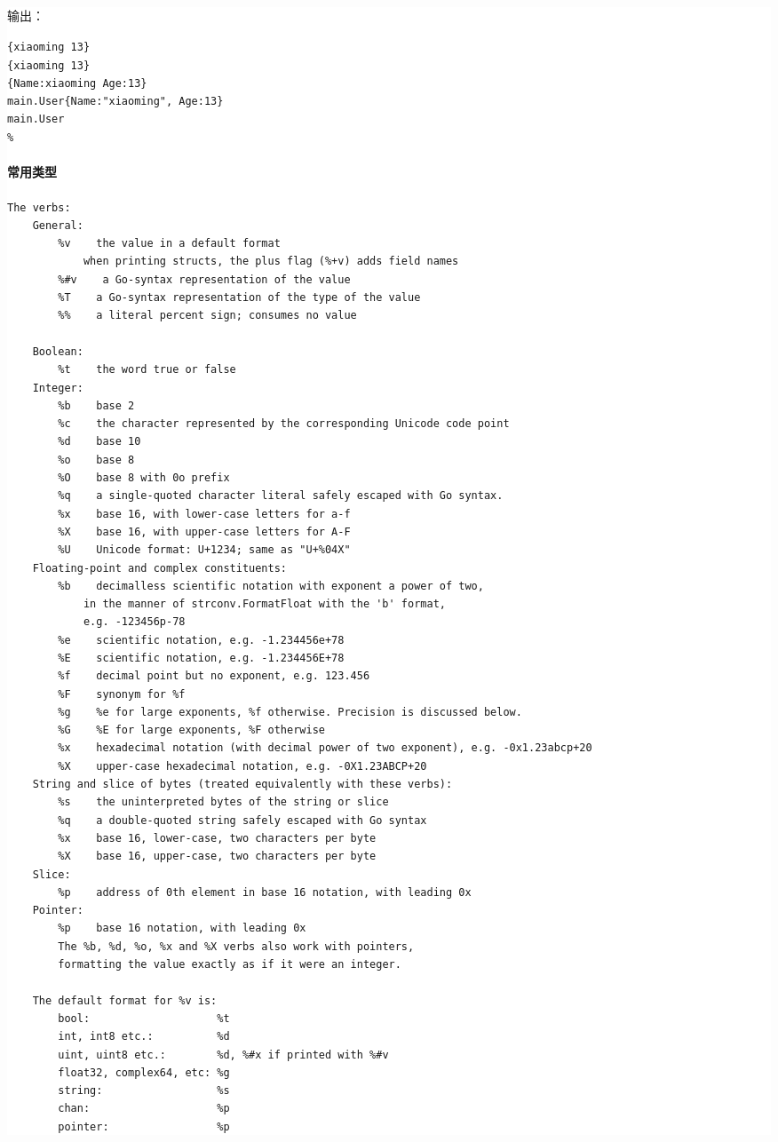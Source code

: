 输出：
```
{xiaoming 13}
{xiaoming 13}
{Name:xiaoming Age:13}
main.User{Name:"xiaoming", Age:13}
main.User
%
```

#### 常用类型

```
The verbs:
    General:
        %v    the value in a default format
            when printing structs, the plus flag (%+v) adds field names
        %#v    a Go-syntax representation of the value
        %T    a Go-syntax representation of the type of the value
        %%    a literal percent sign; consumes no value

    Boolean:
        %t    the word true or false
    Integer:
        %b    base 2
        %c    the character represented by the corresponding Unicode code point
        %d    base 10
        %o    base 8
        %O    base 8 with 0o prefix
        %q    a single-quoted character literal safely escaped with Go syntax.
        %x    base 16, with lower-case letters for a-f
        %X    base 16, with upper-case letters for A-F
        %U    Unicode format: U+1234; same as "U+%04X"
    Floating-point and complex constituents:
        %b    decimalless scientific notation with exponent a power of two,
            in the manner of strconv.FormatFloat with the 'b' format,
            e.g. -123456p-78
        %e    scientific notation, e.g. -1.234456e+78
        %E    scientific notation, e.g. -1.234456E+78
        %f    decimal point but no exponent, e.g. 123.456
        %F    synonym for %f
        %g    %e for large exponents, %f otherwise. Precision is discussed below.
        %G    %E for large exponents, %F otherwise
        %x    hexadecimal notation (with decimal power of two exponent), e.g. -0x1.23abcp+20
        %X    upper-case hexadecimal notation, e.g. -0X1.23ABCP+20
    String and slice of bytes (treated equivalently with these verbs):
        %s    the uninterpreted bytes of the string or slice
        %q    a double-quoted string safely escaped with Go syntax
        %x    base 16, lower-case, two characters per byte
        %X    base 16, upper-case, two characters per byte
    Slice:
        %p    address of 0th element in base 16 notation, with leading 0x
    Pointer:
        %p    base 16 notation, with leading 0x
        The %b, %d, %o, %x and %X verbs also work with pointers,
        formatting the value exactly as if it were an integer.

    The default format for %v is:
        bool:                    %t
        int, int8 etc.:          %d
        uint, uint8 etc.:        %d, %#x if printed with %#v
        float32, complex64, etc: %g
        string:                  %s
        chan:                    %p
        pointer:                 %p
```